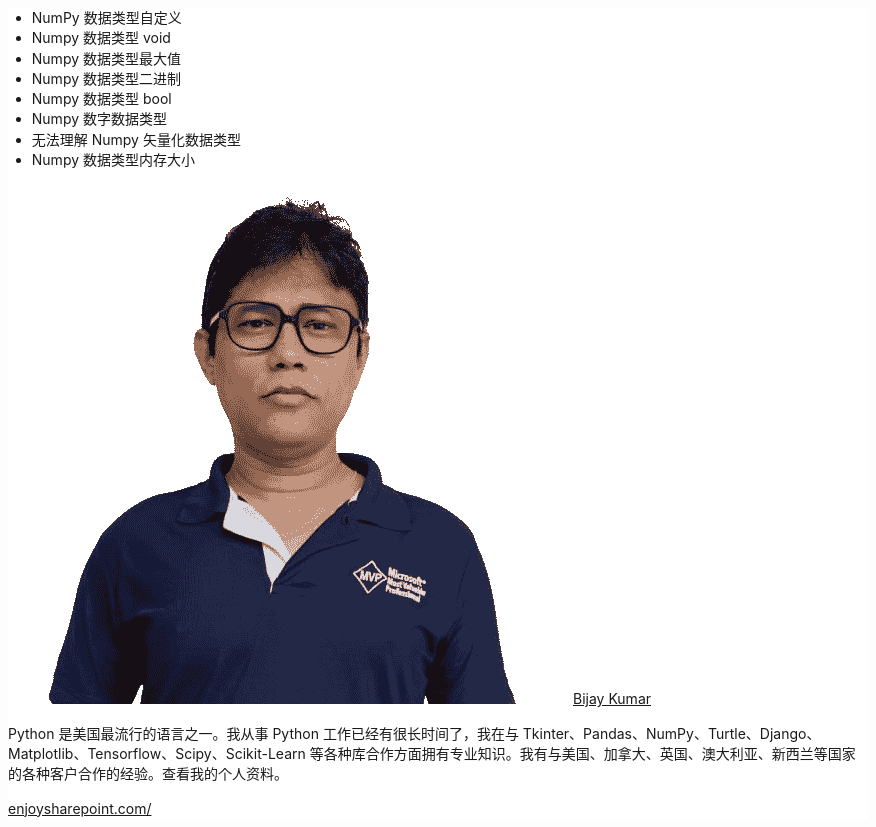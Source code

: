*   NumPy 数据类型自定义
*   Numpy 数据类型 void
*   Numpy 数据类型最大值
*   Numpy 数据类型二进制
*   Numpy 数据类型 bool
*   Numpy 数字数据类型
*   无法理解 Numpy 矢量化数据类型
*   Numpy 数据类型内存大小

![Bijay Kumar MVP](img/9cb1c9117bcc4bbbaba71db8d37d76ef.png "Bijay Kumar MVP")[Bijay Kumar](https://pythonguides.com/author/fewlines4biju/)

Python 是美国最流行的语言之一。我从事 Python 工作已经有很长时间了，我在与 Tkinter、Pandas、NumPy、Turtle、Django、Matplotlib、Tensorflow、Scipy、Scikit-Learn 等各种库合作方面拥有专业知识。我有与美国、加拿大、英国、澳大利亚、新西兰等国家的各种客户合作的经验。查看我的个人资料。

[enjoysharepoint.com/](https://enjoysharepoint.com/)[](https://www.facebook.com/fewlines4biju "Facebook")[](https://www.linkedin.com/in/fewlines4biju/ "Linkedin")[](https://twitter.com/fewlines4biju "Twitter")